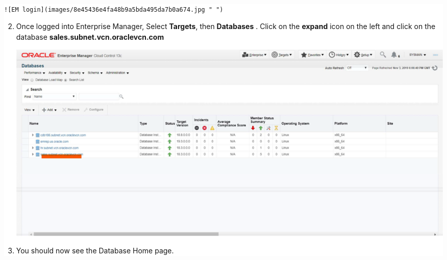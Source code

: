     ![EM login](images/8e45436e4fa48b9a5bda495da7b0a674.jpg " ")

2.  Once logged into Enterprise Manager, Select **Targets**, then **Databases** . Click on the **expand** icon on the left and click on the database **sales.subnet.vcn.oraclevcn.com**

    ![DB list](images/63f4072fb3b311db561d2c284bc93ffe.png " ")

3.  You should now see the Database Home page.
